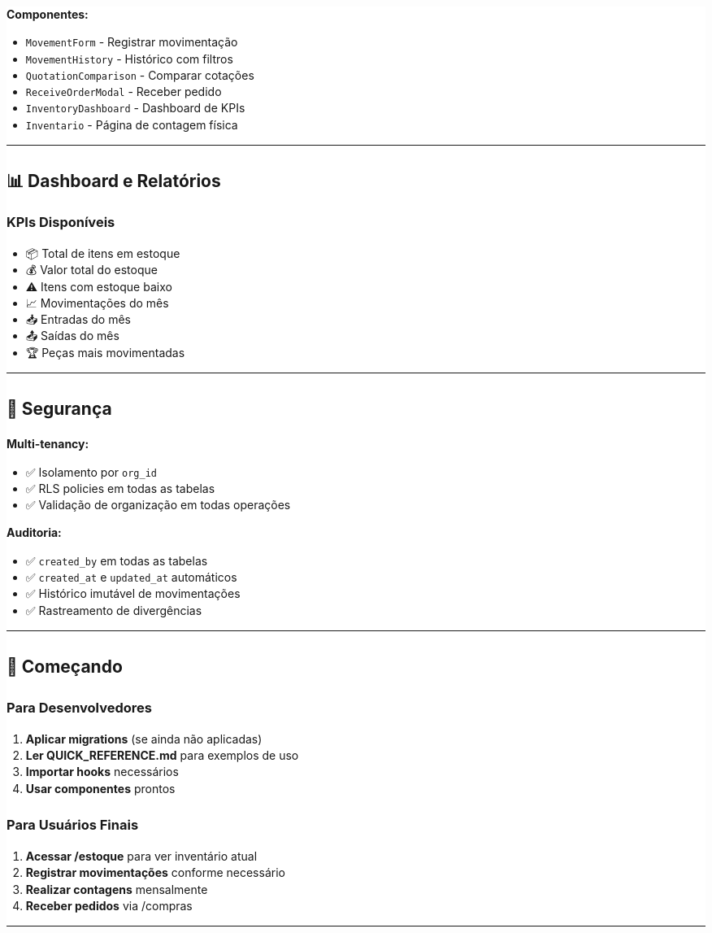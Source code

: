 **Componentes:**
- `MovementForm` - Registrar movimentação
- `MovementHistory` - Histórico com filtros
- `QuotationComparison` - Comparar cotações
- `ReceiveOrderModal` - Receber pedido
- `InventoryDashboard` - Dashboard de KPIs
- `Inventario` - Página de contagem física

---

## 📊 Dashboard e Relatórios

### KPIs Disponíveis

- 📦 Total de itens em estoque
- 💰 Valor total do estoque
- ⚠️ Itens com estoque baixo
- 📈 Movimentações do mês
- 📥 Entradas do mês
- 📤 Saídas do mês
- 🏆 Peças mais movimentadas

---

## 🔐 Segurança

**Multi-tenancy:**
- ✅ Isolamento por `org_id`
- ✅ RLS policies em todas as tabelas
- ✅ Validação de organização em todas operações

**Auditoria:**
- ✅ `created_by` em todas as tabelas
- ✅ `created_at` e `updated_at` automáticos
- ✅ Histórico imutável de movimentações
- ✅ Rastreamento de divergências

---

## 🚀 Começando

### Para Desenvolvedores

1. **Aplicar migrations** (se ainda não aplicadas)
2. **Ler QUICK_REFERENCE.md** para exemplos de uso
3. **Importar hooks** necessários
4. **Usar componentes** prontos

### Para Usuários Finais

1. **Acessar /estoque** para ver inventário atual
2. **Registrar movimentações** conforme necessário
3. **Realizar contagens** mensalmente
4. **Receber pedidos** via /compras

---